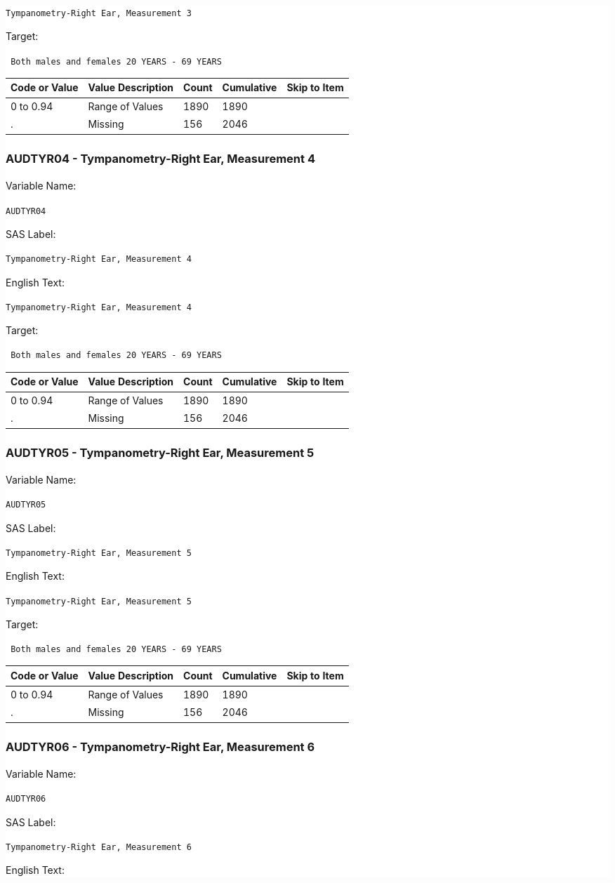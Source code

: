     Tympanometry-Right Ear, Measurement 3
Target:

     Both males and females 20 YEARS - 69 YEARS
Code or Value | Value Description | Count | Cumulative | Skip to Item  
---|---|---|---|---  
0 to 0.94 | Range of Values | 1890 | 1890 |   
. | Missing | 156 | 2046 |   
  
### AUDTYR04 - Tympanometry-Right Ear, Measurement 4

Variable Name:

    AUDTYR04
SAS Label:

    Tympanometry-Right Ear, Measurement 4
English Text:

    Tympanometry-Right Ear, Measurement 4
Target:

     Both males and females 20 YEARS - 69 YEARS
Code or Value | Value Description | Count | Cumulative | Skip to Item  
---|---|---|---|---  
0 to 0.94 | Range of Values | 1890 | 1890 |   
. | Missing | 156 | 2046 |   
  
### AUDTYR05 - Tympanometry-Right Ear, Measurement 5

Variable Name:

    AUDTYR05
SAS Label:

    Tympanometry-Right Ear, Measurement 5
English Text:

    Tympanometry-Right Ear, Measurement 5
Target:

     Both males and females 20 YEARS - 69 YEARS
Code or Value | Value Description | Count | Cumulative | Skip to Item  
---|---|---|---|---  
0 to 0.94 | Range of Values | 1890 | 1890 |   
. | Missing | 156 | 2046 |   
  
### AUDTYR06 - Tympanometry-Right Ear, Measurement 6

Variable Name:

    AUDTYR06
SAS Label:

    Tympanometry-Right Ear, Measurement 6
English Text:
